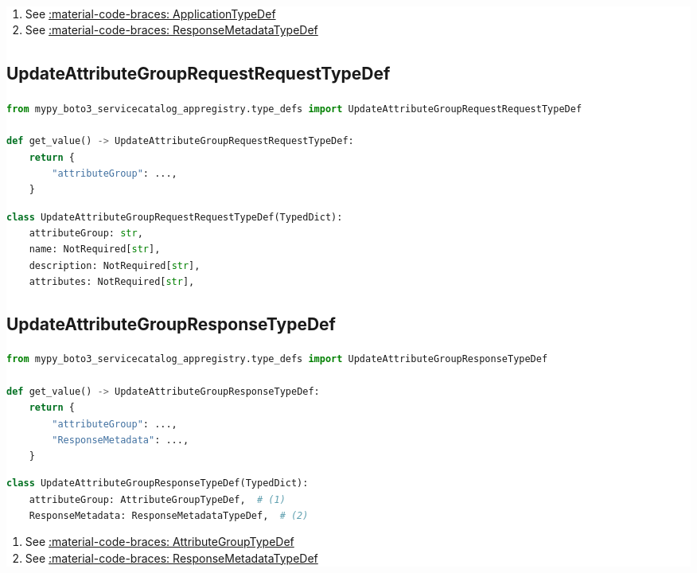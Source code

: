 1. See [:material-code-braces: ApplicationTypeDef](./type_defs.md#applicationtypedef) 
2. See [:material-code-braces: ResponseMetadataTypeDef](./type_defs.md#responsemetadatatypedef) 
## UpdateAttributeGroupRequestRequestTypeDef

```python title="Usage Example"
from mypy_boto3_servicecatalog_appregistry.type_defs import UpdateAttributeGroupRequestRequestTypeDef

def get_value() -> UpdateAttributeGroupRequestRequestTypeDef:
    return {
        "attributeGroup": ...,
    }
```

```python title="Definition"
class UpdateAttributeGroupRequestRequestTypeDef(TypedDict):
    attributeGroup: str,
    name: NotRequired[str],
    description: NotRequired[str],
    attributes: NotRequired[str],
```

## UpdateAttributeGroupResponseTypeDef

```python title="Usage Example"
from mypy_boto3_servicecatalog_appregistry.type_defs import UpdateAttributeGroupResponseTypeDef

def get_value() -> UpdateAttributeGroupResponseTypeDef:
    return {
        "attributeGroup": ...,
        "ResponseMetadata": ...,
    }
```

```python title="Definition"
class UpdateAttributeGroupResponseTypeDef(TypedDict):
    attributeGroup: AttributeGroupTypeDef,  # (1)
    ResponseMetadata: ResponseMetadataTypeDef,  # (2)
```

1. See [:material-code-braces: AttributeGroupTypeDef](./type_defs.md#attributegrouptypedef) 
2. See [:material-code-braces: ResponseMetadataTypeDef](./type_defs.md#responsemetadatatypedef) 
